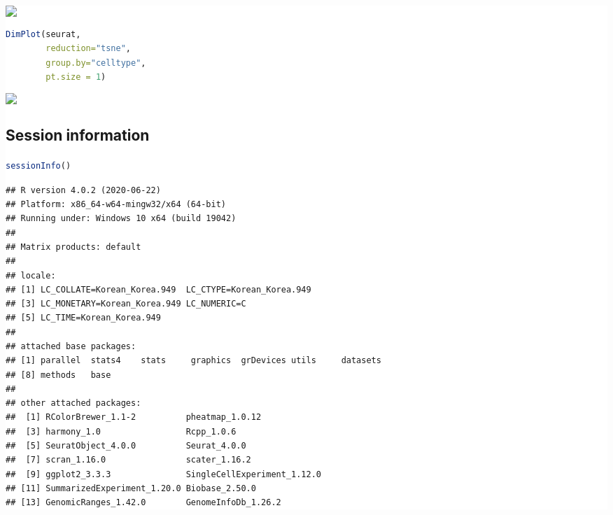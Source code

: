 <img src="4.SCGL_pipeline_files/figure-markdown_github/unnamed-chunk-17-1.png" style="display: block; margin: auto;" />

``` r
DimPlot(seurat, 
        reduction="tsne", 
        group.by="celltype",
        pt.size = 1)
```

<img src="4.SCGL_pipeline_files/figure-markdown_github/unnamed-chunk-17-2.png" style="display: block; margin: auto;" />

## Session information

``` r
sessionInfo()
```

    ## R version 4.0.2 (2020-06-22)
    ## Platform: x86_64-w64-mingw32/x64 (64-bit)
    ## Running under: Windows 10 x64 (build 19042)
    ## 
    ## Matrix products: default
    ## 
    ## locale:
    ## [1] LC_COLLATE=Korean_Korea.949  LC_CTYPE=Korean_Korea.949   
    ## [3] LC_MONETARY=Korean_Korea.949 LC_NUMERIC=C                
    ## [5] LC_TIME=Korean_Korea.949    
    ## 
    ## attached base packages:
    ## [1] parallel  stats4    stats     graphics  grDevices utils     datasets 
    ## [8] methods   base     
    ## 
    ## other attached packages:
    ##  [1] RColorBrewer_1.1-2          pheatmap_1.0.12            
    ##  [3] harmony_1.0                 Rcpp_1.0.6                 
    ##  [5] SeuratObject_4.0.0          Seurat_4.0.0               
    ##  [7] scran_1.16.0                scater_1.16.2              
    ##  [9] ggplot2_3.3.3               SingleCellExperiment_1.12.0
    ## [11] SummarizedExperiment_1.20.0 Biobase_2.50.0             
    ## [13] GenomicRanges_1.42.0        GenomeInfoDb_1.26.2        